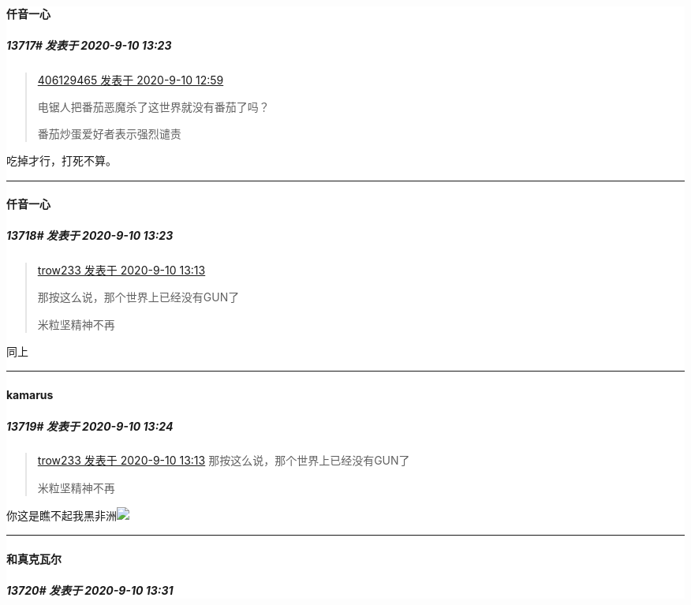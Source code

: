####  仟音一心  
##### 13717#       发表于 2020-9-10 13:23



<blockquote><a href="httphttps://bbs.saraba1st.com/2b/forum.php?mod=redirect&amp;goto=findpost&amp;pid=48695836&amp;ptid=1794543" target="_blank">406129465 发表于 2020-9-10 12:59</a>

电锯人把番茄恶魔杀了这世界就没有番茄了吗？

番茄炒蛋爱好者表示强烈谴责</blockquote>
吃掉才行，打死不算。







*****

####  仟音一心  
##### 13718#       发表于 2020-9-10 13:23



<blockquote><a href="httphttps://bbs.saraba1st.com/2b/forum.php?mod=redirect&amp;goto=findpost&amp;pid=48695980&amp;ptid=1794543" target="_blank">trow233 发表于 2020-9-10 13:13</a>

那按这么说，那个世界上已经没有GUN了


米粒坚精神不再</blockquote>
同上







*****

####  kamarus  
##### 13719#       发表于 2020-9-10 13:24



<blockquote><a href="httphttps://bbs.saraba1st.com/2b/forum.php?mod=redirect&amp;goto=findpost&amp;pid=48695980&amp;ptid=1794543" target="_blank">trow233 发表于 2020-9-10 13:13</a>
那按这么说，那个世界上已经没有GUN了


米粒坚精神不再</blockquote>
你这是瞧不起我黑非洲<img src="https://static.saraba1st.com/image/smiley/face2017/053.png" referrerpolicy="no-referrer">







*****

####  和真克瓦尔  
##### 13720#       发表于 2020-9-10 13:31
